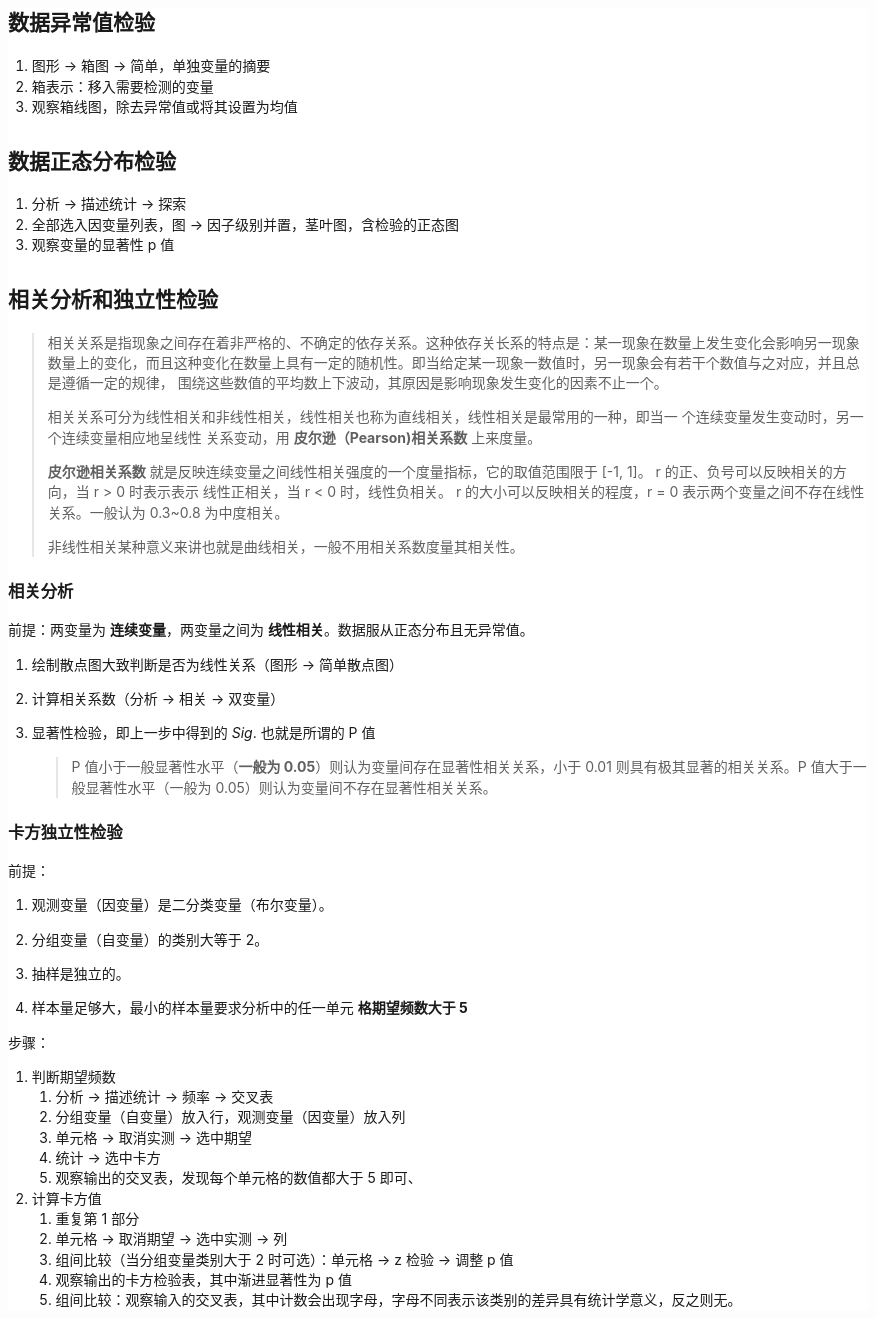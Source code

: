 ## 数据异常值检验

1. 图形 $\rightarrow$ 箱图 $\rightarrow$ 简单，单独变量的摘要
2. 箱表示：移入需要检测的变量
3. 观察箱线图，除去异常值或将其设置为均值

## 数据正态分布检验

1. 分析 $\rightarrow$ 描述统计 $\rightarrow$ 探索
2. 全部选入因变量列表，图 $\rightarrow$ 因子级别并置，茎叶图，含检验的正态图
3. 观察变量的显著性 p 值

##  相关分析和独立性检验

> 相关关系是指现象之间存在着非严格的、不确定的依存关系。这种依存关长系的特点是：某一现象在数量上发生变化会影响另一现象数量上的变化，而且这种变化在数量上具有一定的随机性。即当给定某一现象一数值时，另一现象会有若干个数值与之对应，并且总是遵循一定的规律， 围绕这些数值的平均数上下波动，其原因是影响现象发生变化的因素不止一个。
>
> 相关关系可分为线性相关和非线性相关，线性相关也称为直线相关，线性相关是最常用的一种，即当一 个连续变量发生变动时，另一个连续变量相应地呈线性 关系变动，用 **皮尔逊（Pearson)相关系数** 上来度量。 
>
> **皮尔逊相关系数** 就是反映连续变量之间线性相关强度的一个度量指标，它的取值范围限于 [-1, 1]。 r 的正、负号可以反映相关的方向，当 r > 0 时表示表示 线性正相关，当 r < 0 时，线性负相关。 r 的大小可以反映相关的程度，r = 0 表示两个变量之间不存在线性关系。一般认为 0.3~0.8 为中度相关。
>
> 非线性相关某种意义来讲也就是曲线相关，一般不用相关系数度量其相关性。

### 相关分析

前提：两变量为 **连续变量**，两变量之间为 **线性相关**。数据服从正态分布且无异常值。

1. 绘制散点图大致判断是否为线性关系（图形 $\rightarrow$ 简单散点图）

2. 计算相关系数（分析 $\rightarrow$ 相关 $\rightarrow$ 双变量）

3. 显著性检验，即上一步中得到的 $Sig.$ 也就是所谓的 P 值

   > P 值小于一般显著性水平（**一般为 0.05**）则认为变量间存在显著性相关关系，小于 0.01 则具有极其显著的相关关系。P 值大于一般显著性水平（一般为 0.05）则认为变量间不存在显著性相关关系。

### 卡方独立性检验

前提：

1. 观测变量（因变量）是二分类变量（布尔变量）。

2. 分组变量（自变量）的类别大等于 2。

3. 抽样是独立的。

4. 样本量足够大，最小的样本量要求分析中的任一单元 **格期望频数大于 5**

步骤：

1. 判断期望频数
   1. 分析 $\rightarrow$ 描述统计 $\rightarrow$ 频率 $\rightarrow$ 交叉表
   2. 分组变量（自变量）放入行，观测变量（因变量）放入列
   3. 单元格 $\rightarrow$ 取消实测 $\rightarrow$ 选中期望
   4. 统计 $\rightarrow$ 选中卡方
   5. 观察输出的交叉表，发现每个单元格的数值都大于 5 即可、
2. 计算卡方值
   1. 重复第 1 部分
   2. 单元格 $\rightarrow$ 取消期望 $\rightarrow$ 选中实测 $\rightarrow$ 列
   3. 组间比较（当分组变量类别大于 2 时可选）：单元格 $\rightarrow$ z 检验 $\rightarrow$ 调整 p 值
   4. 观察输出的卡方检验表，其中渐进显著性为 p 值
   5. 组间比较：观察输入的交叉表，其中计数会出现字母，字母不同表示该类别的差异具有统计学意义，反之则无。
